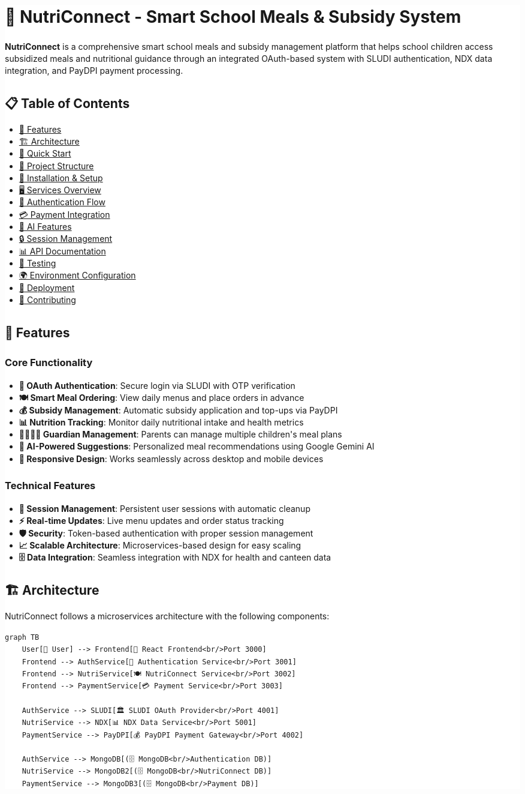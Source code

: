 # 🍎 NutriConnect - Smart School Meals & Subsidy System

**NutriConnect** is a comprehensive smart school meals and subsidy management platform that helps school children access subsidized meals and nutritional guidance through an integrated OAuth-based system with SLUDI authentication, NDX data integration, and PayDPI payment processing.

## 📋 Table of Contents

- [🌟 Features](#-features)
- [🏗️ Architecture](#️-architecture)
- [🚀 Quick Start](#-quick-start)
- [📁 Project Structure](#-project-structure)
- [🔧 Installation & Setup](#-installation--setup)
- [🖥️ Services Overview](#️-services-overview)
- [🔐 Authentication Flow](#-authentication-flow)
- [💳 Payment Integration](#-payment-integration)
- [🤖 AI Features](#-ai-features)
- [🔒 Session Management](#-session-management)
- [📊 API Documentation](#-api-documentation)
- [🧪 Testing](#-testing)
- [🌍 Environment Configuration](#-environment-configuration)
- [🚀 Deployment](#-deployment)
- [🤝 Contributing](#-contributing)

## 🌟 Features

### Core Functionality
- **🔐 OAuth Authentication**: Secure login via SLUDI with OTP verification
- **🍽️ Smart Meal Ordering**: View daily menus and place orders in advance
- **💰 Subsidy Management**: Automatic subsidy application and top-ups via PayDPI
- **📊 Nutrition Tracking**: Monitor daily nutritional intake and health metrics
- **👨‍👩‍👧‍👦 Guardian Management**: Parents can manage multiple children's meal plans
- **🤖 AI-Powered Suggestions**: Personalized meal recommendations using Google Gemini AI
- **📱 Responsive Design**: Works seamlessly across desktop and mobile devices

### Technical Features
- **🔄 Session Management**: Persistent user sessions with automatic cleanup
- **⚡ Real-time Updates**: Live menu updates and order status tracking
- **🛡️ Security**: Token-based authentication with proper session management
- **📈 Scalable Architecture**: Microservices-based design for easy scaling
- **🗄️ Data Integration**: Seamless integration with NDX for health and canteen data

## 🏗️ Architecture

NutriConnect follows a microservices architecture with the following components:

```mermaid
graph TB
    User[👤 User] --> Frontend[📱 React Frontend<br/>Port 3000]
    Frontend --> AuthService[🔐 Authentication Service<br/>Port 3001]
    Frontend --> NutriService[🍽️ NutriConnect Service<br/>Port 3002]
    Frontend --> PaymentService[💳 Payment Service<br/>Port 3003]
    
    AuthService --> SLUDI[🏛️ SLUDI OAuth Provider<br/>Port 4001]
    NutriService --> NDX[📊 NDX Data Service<br/>Port 5001]
    PaymentService --> PayDPI[💰 PayDPI Payment Gateway<br/>Port 4002]
    
    AuthService --> MongoDB[(🗄️ MongoDB<br/>Authentication DB)]
    NutriService --> MongoDB2[(🗄️ MongoDB<br/>NutriConnect DB)]
    PaymentService --> MongoDB3[(🗄️ MongoDB<br/>Payment DB)]
```
